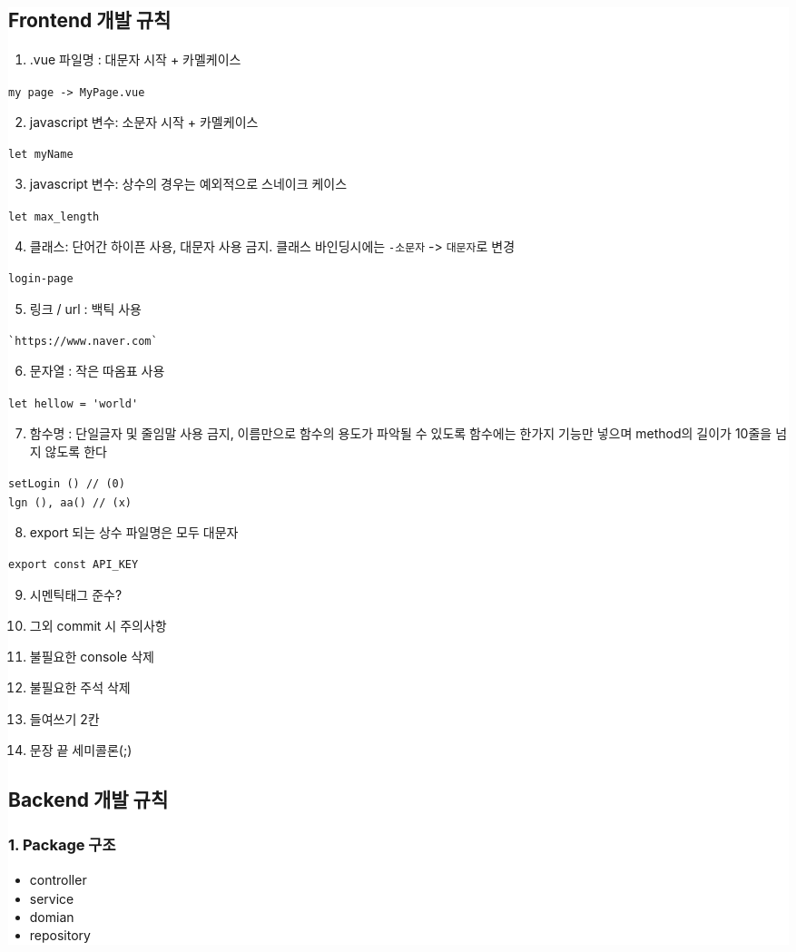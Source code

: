 ## Frontend 개발 규칙
1. .vue 파일명 : 대문자 시작 + 카멜케이스
```
my page -> MyPage.vue
```

2. javascript 변수: 소문자 시작 + 카멜케이스
```
let myName
```

3. javascript 변수: 상수의 경우는 예외적으로 스네이크 케이스
```
let max_length
```

4. 클래스: 단어간 하이픈 사용, 대문자 사용 금지. 클래스 바인딩시에는 `-소문자` -> `대문자`로 변경
```
login-page
```

5. 링크 / url  : 백틱 사용
```
`https://www.naver.com`
```

6. 문자열 : 작은 따옴표 사용
```
let hellow = 'world'
```

7. 함수명 : 단일글자 및 줄임말 사용 금지, 이름만으로 함수의 용도가 파악될 수 있도록
   함수에는 한가지 기능만 넣으며 method의 길이가 10줄을 넘지 않도록 한다
```
setLogin () // (0)
lgn (), aa() // (x)
```

8. export 되는 상수 파일명은 모두 대문자
```
export const API_KEY
```

9. 시멘틱태그 준수?

10. 그외 commit 시 주의사항
1. 불필요한 console 삭제
2. 불필요한 주석 삭제
3. 들여쓰기 2칸
4. 문장 끝 세미콜론(;)


## Backend 개발 규칙
### 1. Package 구조
- controller
- service
- domian
- repository
